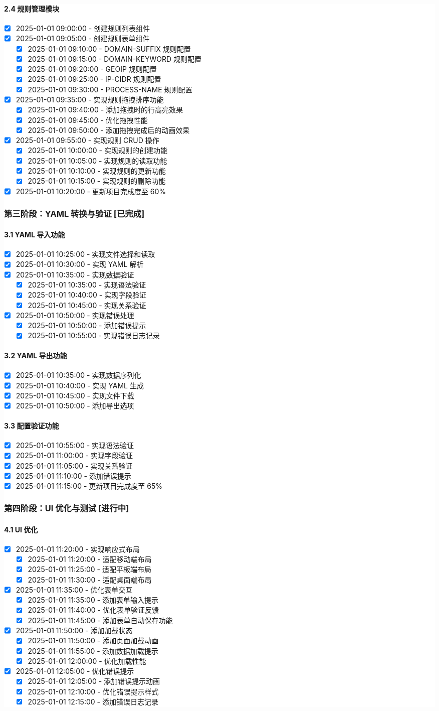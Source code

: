 #### 2.4 规则管理模块
- [x] 2025-01-01 09:00:00 - 创建规则列表组件
- [x] 2025-01-01 09:05:00 - 创建规则表单组件
  - [x] 2025-01-01 09:10:00 - DOMAIN-SUFFIX 规则配置
  - [x] 2025-01-01 09:15:00 - DOMAIN-KEYWORD 规则配置
  - [x] 2025-01-01 09:20:00 - GEOIP 规则配置
  - [x] 2025-01-01 09:25:00 - IP-CIDR 规则配置
  - [x] 2025-01-01 09:30:00 - PROCESS-NAME 规则配置
- [x] 2025-01-01 09:35:00 - 实现规则拖拽排序功能
  - [x] 2025-01-01 09:40:00 - 添加拖拽时的行高亮效果
  - [x] 2025-01-01 09:45:00 - 优化拖拽性能
  - [x] 2025-01-01 09:50:00 - 添加拖拽完成后的动画效果
- [x] 2025-01-01 09:55:00 - 实现规则 CRUD 操作
  - [x] 2025-01-01 10:00:00 - 实现规则的创建功能
  - [x] 2025-01-01 10:05:00 - 实现规则的读取功能
  - [x] 2025-01-01 10:10:00 - 实现规则的更新功能
  - [x] 2025-01-01 10:15:00 - 实现规则的删除功能
- [x] 2025-01-01 10:20:00 - 更新项目完成度至 60%

### 第三阶段：YAML 转换与验证 [已完成]
#### 3.1 YAML 导入功能
- [x] 2025-01-01 10:25:00 - 实现文件选择和读取
- [x] 2025-01-01 10:30:00 - 实现 YAML 解析
- [x] 2025-01-01 10:35:00 - 实现数据验证
  - [x] 2025-01-01 10:35:00 - 实现语法验证
  - [x] 2025-01-01 10:40:00 - 实现字段验证
  - [x] 2025-01-01 10:45:00 - 实现关系验证
- [x] 2025-01-01 10:50:00 - 实现错误处理
  - [x] 2025-01-01 10:50:00 - 添加错误提示
  - [x] 2025-01-01 10:55:00 - 实现错误日志记录

#### 3.2 YAML 导出功能
- [x] 2025-01-01 10:35:00 - 实现数据序列化
- [x] 2025-01-01 10:40:00 - 实现 YAML 生成
- [x] 2025-01-01 10:45:00 - 实现文件下载
- [x] 2025-01-01 10:50:00 - 添加导出选项

#### 3.3 配置验证功能
- [x] 2025-01-01 10:55:00 - 实现语法验证
- [x] 2025-01-01 11:00:00 - 实现字段验证
- [x] 2025-01-01 11:05:00 - 实现关系验证
- [x] 2025-01-01 11:10:00 - 添加错误提示
- [x] 2025-01-01 11:15:00 - 更新项目完成度至 65%

### 第四阶段：UI 优化与测试 [进行中]
#### 4.1 UI 优化
- [x] 2025-01-01 11:20:00 - 实现响应式布局
  - [x] 2025-01-01 11:20:00 - 适配移动端布局
  - [x] 2025-01-01 11:25:00 - 适配平板端布局
  - [x] 2025-01-01 11:30:00 - 适配桌面端布局
- [x] 2025-01-01 11:35:00 - 优化表单交互
  - [x] 2025-01-01 11:35:00 - 添加表单输入提示
  - [x] 2025-01-01 11:40:00 - 优化表单验证反馈
  - [x] 2025-01-01 11:45:00 - 添加表单自动保存功能
- [x] 2025-01-01 11:50:00 - 添加加载状态
  - [x] 2025-01-01 11:50:00 - 添加页面加载动画
  - [x] 2025-01-01 11:55:00 - 添加数据加载提示
  - [x] 2025-01-01 12:00:00 - 优化加载性能
- [x] 2025-01-01 12:05:00 - 优化错误提示
  - [x] 2025-01-01 12:05:00 - 添加错误提示动画
  - [x] 2025-01-01 12:10:00 - 优化错误提示样式
  - [x] 2025-01-01 12:15:00 - 添加错误日志记录